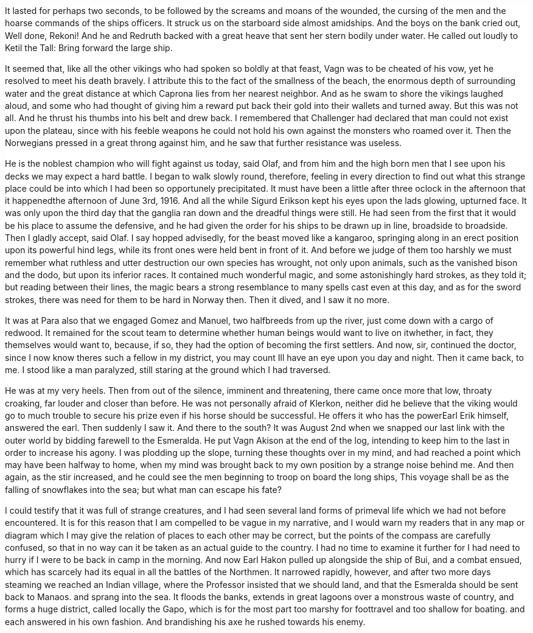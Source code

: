  It lasted for perhaps two seconds, to be followed by the screams and moans of the wounded, the cursing of the men and the hoarse commands of the ships officers. It struck us on the starboard side almost amidships. And the boys on the bank cried out, Well done, Rekoni! And he and Redruth backed with a great heave that sent her stern bodily under water. He called out loudly to Ketil the Tall:  Bring forward the large ship.

 It seemed that, like all the other vikings who had spoken so boldly at that feast, Vagn was to be cheated of his vow, yet he resolved to meet his death bravely. I attribute this to the fact of the smallness of the beach, the enormous depth of surrounding water and the great distance at which Caprona lies from her nearest neighbor. And as he swam to shore the vikings laughed aloud, and some who had thought of giving him a reward put back their gold into their wallets and turned away. But this was not all. And he thrust his thumbs into his belt and drew back. I remembered that Challenger had declared that man could not exist upon the plateau, since with his feeble weapons he could not hold his own against the monsters who roamed over it. Then the Norwegians pressed in a great throng against him, and he saw that further resistance was useless.

 He is the noblest champion who will fight against us today, said Olaf, and from him and the high born men that I see upon his decks we may expect a hard battle. I began to walk slowly round, therefore, feeling in every direction to find out what this strange place could be into which I had been so opportunely precipitated. It must have been a little after three oclock in the afternoon that it happenedthe afternoon of June 3rd, 1916. And all the while Sigurd Erikson kept his eyes upon the lads glowing, upturned face. It was only upon the third day that the ganglia ran down and the dreadful things were still. He had seen from the first that it would be his place to assume the defensive, and he had given the order for his ships to be drawn up in line, broadside to broadside. Then I gladly accept, said Olaf. I say hopped advisedly, for the beast moved like a kangaroo, springing along in an erect position upon its powerful hind legs, while its front ones were held bent in front of it. And before we judge of them too harshly we must remember what ruthless and utter destruction our own species has wrought, not only upon animals, such as the vanished bison and the dodo, but upon its inferior races. It contained much wonderful magic, and some astonishingly hard strokes, as they told it; but reading between their lines, the magic bears a strong resemblance to many spells cast even at this day, and as for the sword strokes, there was need for them to be hard in Norway then. Then it dived, and I saw it no more.

 It was at Para also that we engaged Gomez and Manuel, two halfbreeds from up the river, just come down with a cargo of redwood. It remained for the scout team to determine whether human beings would want to live on itwhether, in fact, they themselves would want to, because, if so, they had the option of becoming the first settlers. And now, sir, continued the doctor, since I now know theres such a fellow in my district, you may count Ill have an eye upon you day and night. Then it came back, to me. I stood like a man paralyzed, still staring at the ground which I had traversed.

 He was at my very heels. Then from out of the silence, imminent and threatening, there came once more that low, throaty croaking, far louder and closer than before. He was not personally afraid of Klerkon, neither did he believe that the viking would go to much trouble to secure his prize even if his horse should be successful. He offers it who has the powerEarl Erik himself, answered the earl. Then suddenly I saw it. And there to the south? It was August 2nd when we snapped our last link with the outer world by bidding farewell to the Esmeralda. He put Vagn Akison at the end of the log, intending to keep him to the last in order to increase his agony. I was plodding up the slope, turning these thoughts over in my mind, and had reached a point which may have been halfway to home, when my mind was brought back to my own position by a strange noise behind me. And then again, as the stir increased, and he could see the men beginning to troop on board the long ships,  This voyage shall be as the falling of snowflakes into the sea; but what man can escape his fate?

 I could testify that it was full of strange creatures, and I had seen several land forms of primeval life which we had not before encountered. It is for this reason that I am compelled to be vague in my narrative, and I would warn my readers that in any map or diagram which I may give the relation of places to each other may be correct, but the points of the compass are carefully confused, so that in no way can it be taken as an actual guide to the country. I had no time to examine it further for I had need to hurry if I were to be back in camp in the morning. And now Earl Hakon pulled up alongside the ship of Bui, and a combat ensued, which has scarcely had its equal in all the battles of the Northmen. It narrowed rapidly, however, and after two more days steaming we reached an Indian village, where the Professor insisted that we should land, and that the Esmeralda should be sent back to Manaos. and sprang into the sea. It floods the banks, extends in great lagoons over a monstrous waste of country, and forms a huge district, called locally the Gapo, which is for the most part too marshy for foottravel and too shallow for boating. and each answered in his own fashion. And brandishing his axe he rushed towards his enemy.
